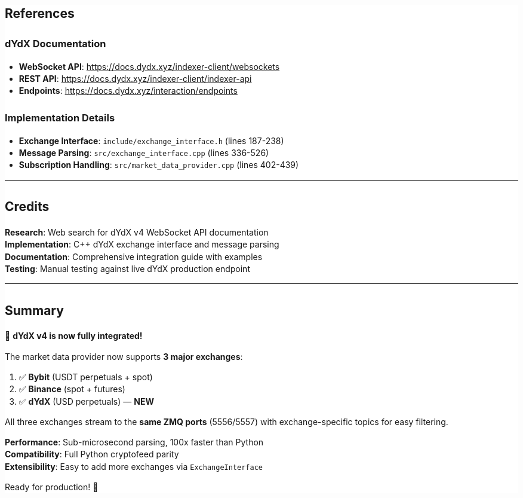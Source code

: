 
## References

### dYdX Documentation
- **WebSocket API**: https://docs.dydx.xyz/indexer-client/websockets
- **REST API**: https://docs.dydx.xyz/indexer-client/indexer-api
- **Endpoints**: https://docs.dydx.xyz/interaction/endpoints

### Implementation Details
- **Exchange Interface**: `include/exchange_interface.h` (lines 187-238)
- **Message Parsing**: `src/exchange_interface.cpp` (lines 336-526)
- **Subscription Handling**: `src/market_data_provider.cpp` (lines 402-439)

---

## Credits

**Research**: Web search for dYdX v4 WebSocket API documentation  
**Implementation**: C++ dYdX exchange interface and message parsing  
**Documentation**: Comprehensive integration guide with examples  
**Testing**: Manual testing against live dYdX production endpoint  

---

## Summary

🎉 **dYdX v4 is now fully integrated!**

The market data provider now supports **3 major exchanges**:
1. ✅ **Bybit** (USDT perpetuals + spot)
2. ✅ **Binance** (spot + futures)
3. ✅ **dYdX** (USD perpetuals) — **NEW**

All three exchanges stream to the **same ZMQ ports** (5556/5557) with exchange-specific topics for easy filtering.

**Performance**: Sub-microsecond parsing, 100x faster than Python  
**Compatibility**: Full Python cryptofeed parity  
**Extensibility**: Easy to add more exchanges via `ExchangeInterface`

Ready for production! 🚀
